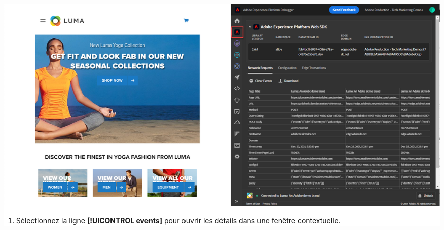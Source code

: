    ![SDK Web dans Debugger](assets/identity-debugger-websdk-dark.png)

1. Sélectionnez la ligne **[!UICONTROL events]** pour ouvrir les détails dans une fenêtre contextuelle.

